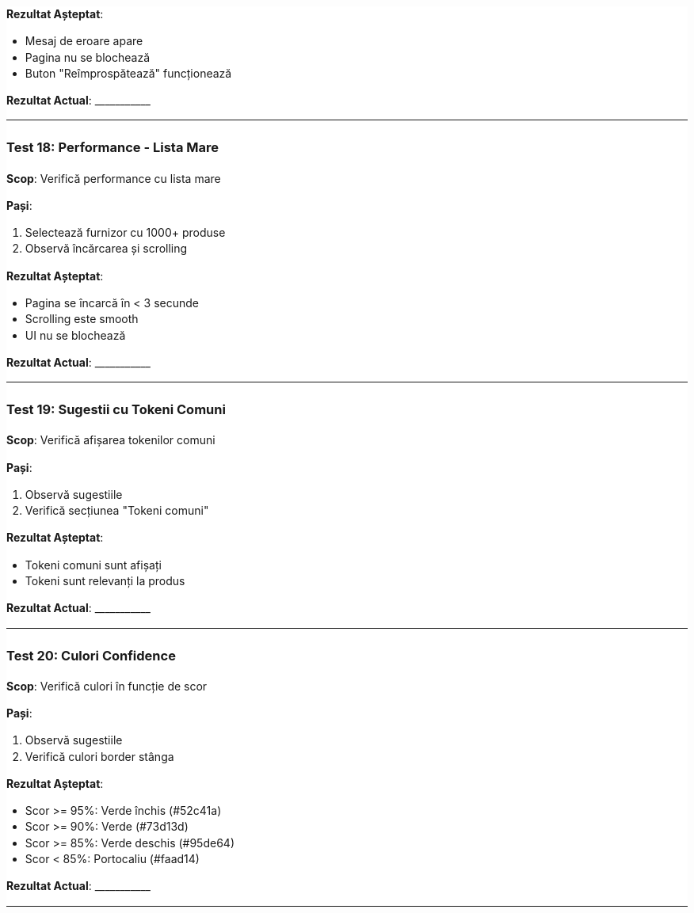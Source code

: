 **Rezultat Așteptat**:
- Mesaj de eroare apare
- Pagina nu se blochează
- Buton "Reîmprospătează" funcționează

**Rezultat Actual**: ___________

---

### Test 18: Performance - Lista Mare
**Scop**: Verifică performance cu lista mare

**Pași**:
1. Selectează furnizor cu 1000+ produse
2. Observă încărcarea și scrolling

**Rezultat Așteptat**:
- Pagina se încarcă în < 3 secunde
- Scrolling este smooth
- UI nu se blochează

**Rezultat Actual**: ___________

---

### Test 19: Sugestii cu Tokeni Comuni
**Scop**: Verifică afișarea tokenilor comuni

**Pași**:
1. Observă sugestiile
2. Verifică secțiunea "Tokeni comuni"

**Rezultat Așteptat**:
- Tokeni comuni sunt afișați
- Tokeni sunt relevanți la produs

**Rezultat Actual**: ___________

---

### Test 20: Culori Confidence
**Scop**: Verifică culori în funcție de scor

**Pași**:
1. Observă sugestiile
2. Verifică culori border stânga

**Rezultat Așteptat**:
- Scor >= 95%: Verde închis (#52c41a)
- Scor >= 90%: Verde (#73d13d)
- Scor >= 85%: Verde deschis (#95de64)
- Scor < 85%: Portocaliu (#faad14)

**Rezultat Actual**: ___________

---
